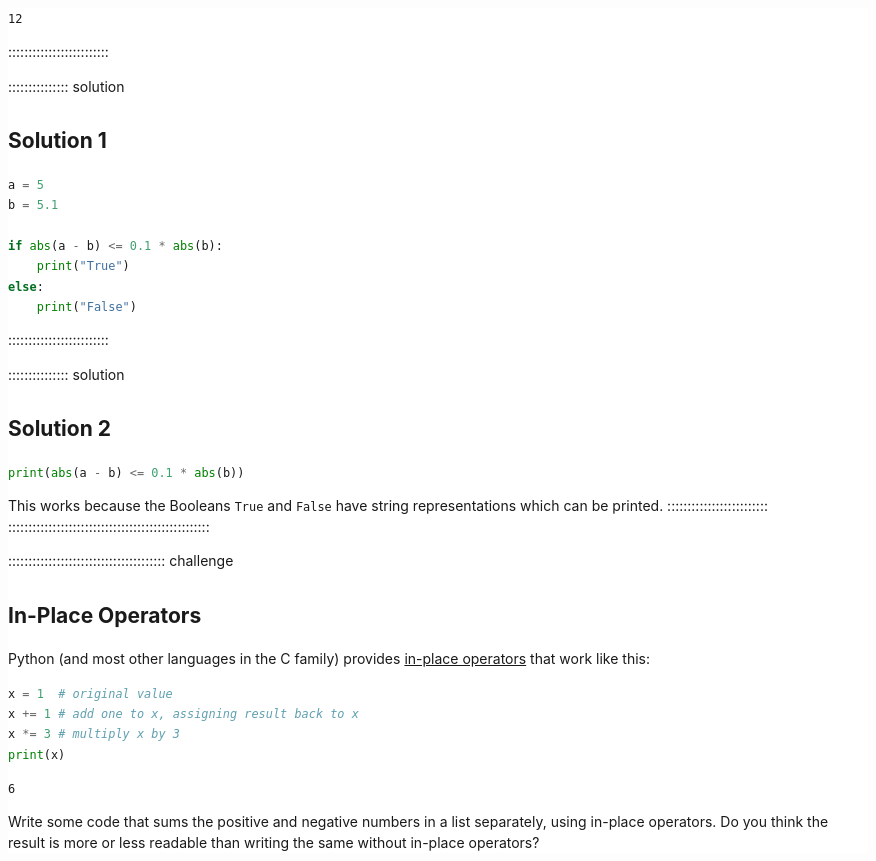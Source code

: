 ```output
12
```

:::::::::::::::::::::::::

:::::::::::::::  solution

## Solution 1

```python
a = 5
b = 5.1

if abs(a - b) <= 0.1 * abs(b):
    print("True")
else:
    print("False")
```

:::::::::::::::::::::::::

:::::::::::::::  solution

## Solution 2

```python
print(abs(a - b) <= 0.1 * abs(b))
```


This works because the Booleans `True` and `False`
have string representations which can be printed.
:::::::::::::::::::::::::
::::::::::::::::::::::::::::::::::::::::::::::::::

:::::::::::::::::::::::::::::::::::::::  challenge

## In-Place Operators

Python (and most other languages in the C family) provides
[in-place operators](learners/reference.md#in-place-operators)
that work like this:

```python
x = 1  # original value
x += 1 # add one to x, assigning result back to x
x *= 3 # multiply x by 3
print(x)
```


```output
6
```


Write some code that sums the positive and negative numbers in a list separately,
using in-place operators.
Do you think the result is more or less readable
than writing the same without in-place operators?
